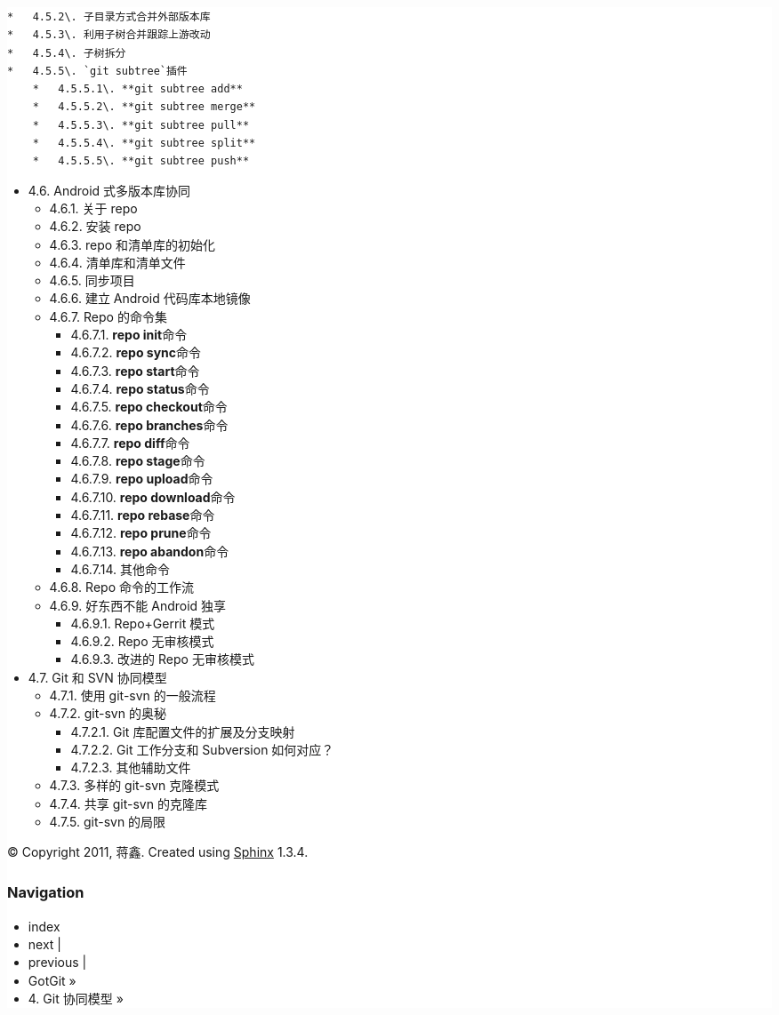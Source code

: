     *   4.5.2\. 子目录方式合并外部版本库
    *   4.5.3\. 利用子树合并跟踪上游改动
    *   4.5.4\. 子树拆分
    *   4.5.5\. `git subtree`插件
        *   4.5.5.1\. **git subtree add**
        *   4.5.5.2\. **git subtree merge**
        *   4.5.5.3\. **git subtree pull**
        *   4.5.5.4\. **git subtree split**
        *   4.5.5.5\. **git subtree push**
*   4.6\. Android 式多版本库协同
    *   4.6.1\. 关于 repo
    *   4.6.2\. 安装 repo
    *   4.6.3\. repo 和清单库的初始化
    *   4.6.4\. 清单库和清单文件
    *   4.6.5\. 同步项目
    *   4.6.6\. 建立 Android 代码库本地镜像
    *   4.6.7\. Repo 的命令集
        *   4.6.7.1\. **repo init**命令
        *   4.6.7.2\. **repo sync**命令
        *   4.6.7.3\. **repo start**命令
        *   4.6.7.4\. **repo status**命令
        *   4.6.7.5\. **repo checkout**命令
        *   4.6.7.6\. **repo branches**命令
        *   4.6.7.7\. **repo diff**命令
        *   4.6.7.8\. **repo stage**命令
        *   4.6.7.9\. **repo upload**命令
        *   4.6.7.10\. **repo download**命令
        *   4.6.7.11\. **repo rebase**命令
        *   4.6.7.12\. **repo prune**命令
        *   4.6.7.13\. **repo abandon**命令
        *   4.6.7.14\. 其他命令
    *   4.6.8\. Repo 命令的工作流
    *   4.6.9\. 好东西不能 Android 独享
        *   4.6.9.1\. Repo+Gerrit 模式
        *   4.6.9.2\. Repo 无审核模式
        *   4.6.9.3\. 改进的 Repo 无审核模式
*   4.7\. Git 和 SVN 协同模型
    *   4.7.1\. 使用 git-svn 的一般流程
    *   4.7.2\. git-svn 的奥秘
        *   4.7.2.1\. Git 库配置文件的扩展及分支映射
        *   4.7.2.2\. Git 工作分支和 Subversion 如何对应？
        *   4.7.2.3\. 其他辅助文件
    *   4.7.3\. 多样的 git-svn 克隆模式
    *   4.7.4\. 共享 git-svn 的克隆库
    *   4.7.5\. git-svn 的局限

© Copyright 2011, 蒋鑫. Created using [Sphinx](http://sphinx-doc.org/) 1.3.4.

### Navigation

*   index
*   next |
*   previous |
*   GotGit »
*   4\. Git 协同模型 »
